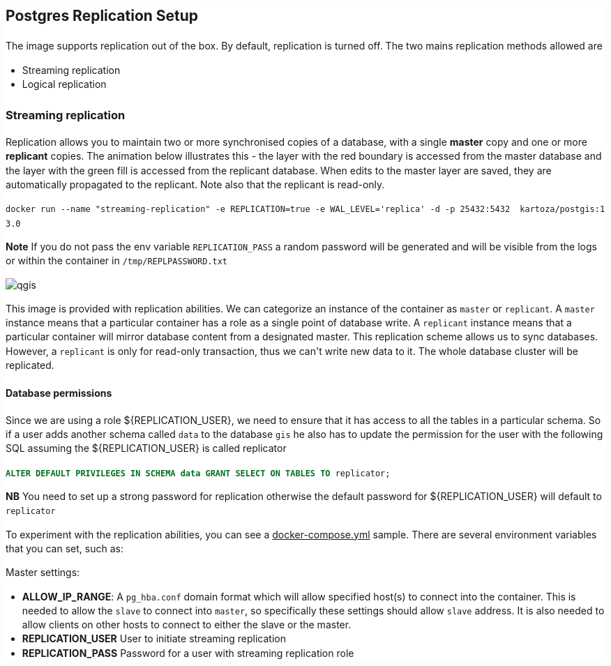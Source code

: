 ## Postgres Replication Setup

The image supports replication out of the box. By default, replication is turned off.
The two mains replication methods allowed are
* Streaming replication
* Logical replication

### Streaming replication

Replication allows you to maintain two or more synchronised copies of a database, with a
single **master** copy and one or more **replicant** copies. The animation below illustrates
this - the layer with the red boundary is accessed from the master database and the layer
with the green fill is accessed from the replicant database. When edits to the master
layer are saved, they are automatically propagated to the replicant. Note also that the
replicant is read-only.

```shell
docker run --name "streaming-replication" -e REPLICATION=true -e WAL_LEVEL='replica' -d -p 25432:5432  kartoza/postgis:13.0
```

**Note** If you do not pass the env variable `REPLICATION_PASS` a random password
will be generated and will be visible from the logs or within the container in 
`/tmp/REPLPASSWORD.txt`

![qgis](https://user-images.githubusercontent.com/178003/37755610-dd3b774a-2dae-11e8-9fa1-4877e2034675.gif)

This image is provided with replication abilities. We can
categorize an instance of the container as `master` or `replicant`. A `master`
instance means that a particular container has a role as a single point of
database write. A `replicant` instance means that a particular container will
mirror database content from a designated master. This replication scheme allows
us to sync databases. However, a `replicant` is only for read-only transaction, thus
we can't write new data to it. The whole database cluster will be replicated.

#### Database permissions

Since we are using a role ${REPLICATION_USER}, we need to ensure that it has access to all
the tables in a particular schema. So if a user adds another schema called `data`
to the database `gis` he also has to update the permission for the user
with the following SQL assuming the ${REPLICATION_USER} is called replicator

```sql
ALTER DEFAULT PRIVILEGES IN SCHEMA data GRANT SELECT ON TABLES TO replicator;
```

**NB** You need to set up a strong password for replication otherwise the
default password for ${REPLICATION_USER} will default to `replicator`

To experiment with the replication abilities, you can see a [docker-compose.yml](sample/replication/docker-compose.yml)
sample. There are several environment variables that you can set, such as:

Master settings:
- **ALLOW_IP_RANGE**: A `pg_hba.conf` domain format which will allow specified host(s)
  to connect into the container. This is needed to allow the `slave` to connect
  into `master`, so specifically these settings should allow `slave` address. It is also needed to allow clients on other hosts to connect to either the slave or the master.
- **REPLICATION_USER** User to initiate streaming replication
- **REPLICATION_PASS** Password for a user with streaming replication role
